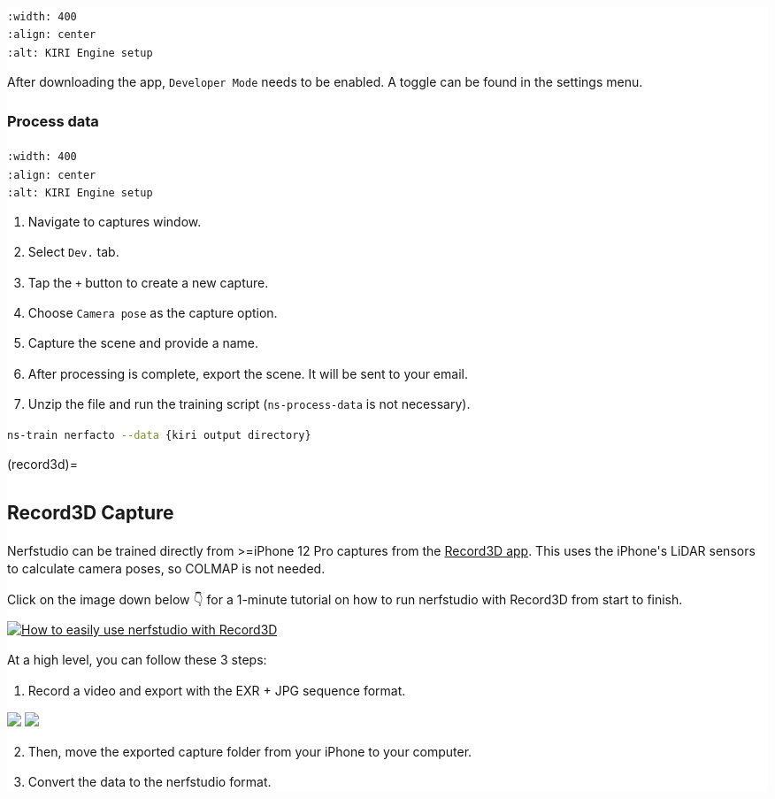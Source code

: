 ```{image} imgs/kiri_setup.png
:width: 400
:align: center
:alt: KIRI Engine setup
```

After downloading the app, `Developer Mode` needs to be enabled. A toggle can be found in the settings menu.

### Process data

```{image} imgs/kiri_capture.png
:width: 400
:align: center
:alt: KIRI Engine setup
```

1. Navigate to captures window.

2. Select `Dev.` tab.

3. Tap the `+` button to create a new capture.

4. Choose `Camera pose` as the capture option.

5. Capture the scene and provide a name.

6. After processing is complete, export the scene. It will be sent to your email.

7. Unzip the file and run the training script (`ns-process-data` is not necessary).

```bash
ns-train nerfacto --data {kiri output directory}
```

(record3d)=

## Record3D Capture

Nerfstudio can be trained directly from >=iPhone 12 Pro captures from the [Record3D app](https://record3d.app/). This uses the iPhone's LiDAR sensors to calculate camera poses, so COLMAP is not needed.

Click on the image down below 👇 for a 1-minute tutorial on how to run nerfstudio with Record3D from start to finish.

[![How to easily use nerfstudio with Record3D](imgs/record3d_promo.png)](https://youtu.be/XwKq7qDQCQk 'How to easily use nerfstudio with Record3D')

At a high level, you can follow these 3 steps:

1. Record a video and export with the EXR + JPG sequence format.

  <img src="imgs/record_3d_video_selection.png" width=150>
  <img src="imgs/record_3d_export_selection.png" width=150>

2. Then, move the exported capture folder from your iPhone to your computer.

3. Convert the data to the nerfstudio format.
